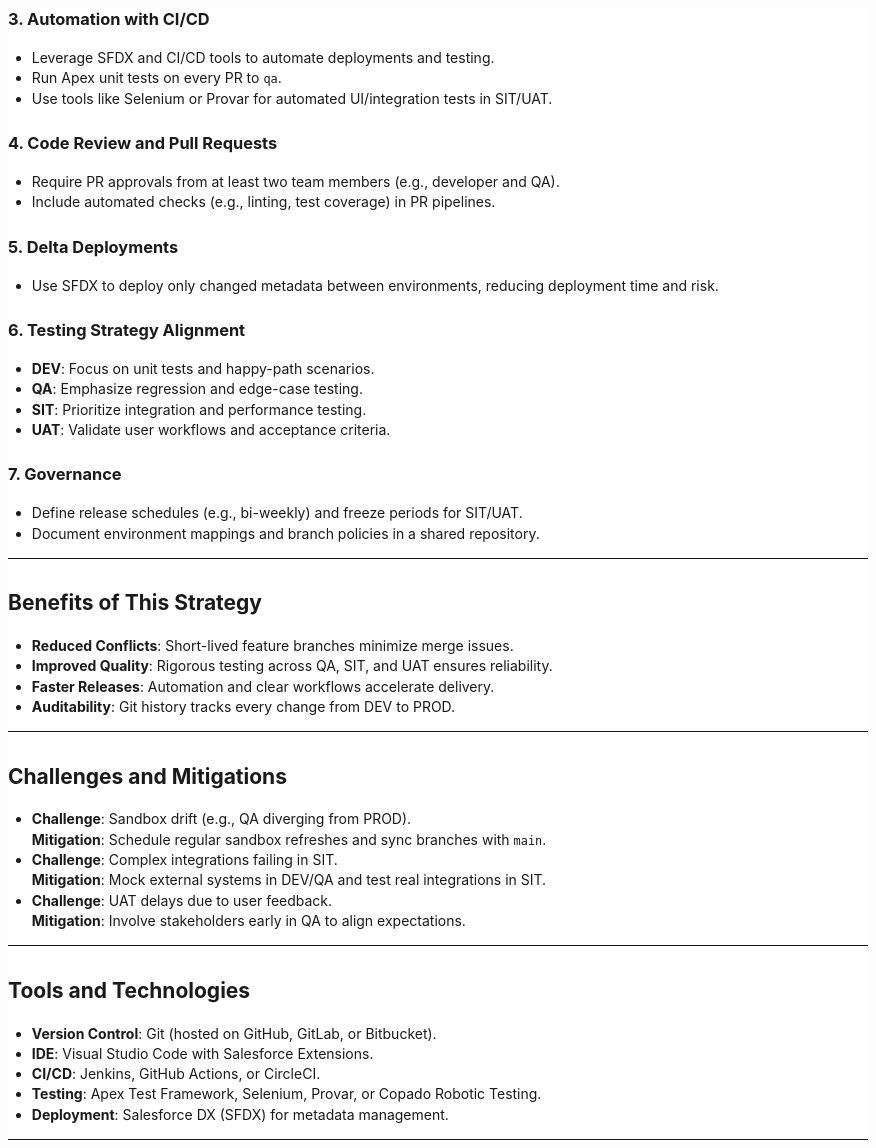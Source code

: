 ### 3. Automation with CI/CD
- Leverage SFDX and CI/CD tools to automate deployments and testing.
- Run Apex unit tests on every PR to `qa`.
- Use tools like Selenium or Provar for automated UI/integration tests in SIT/UAT.

### 4. Code Review and Pull Requests
- Require PR approvals from at least two team members (e.g., developer and QA).
- Include automated checks (e.g., linting, test coverage) in PR pipelines.

### 5. Delta Deployments
- Use SFDX to deploy only changed metadata between environments, reducing deployment time and risk.

### 6. Testing Strategy Alignment
- **DEV**: Focus on unit tests and happy-path scenarios.
- **QA**: Emphasize regression and edge-case testing.
- **SIT**: Prioritize integration and performance testing.
- **UAT**: Validate user workflows and acceptance criteria.

### 7. Governance
- Define release schedules (e.g., bi-weekly) and freeze periods for SIT/UAT.
- Document environment mappings and branch policies in a shared repository.

---

## Benefits of This Strategy
- **Reduced Conflicts**: Short-lived feature branches minimize merge issues.
- **Improved Quality**: Rigorous testing across QA, SIT, and UAT ensures reliability.
- **Faster Releases**: Automation and clear workflows accelerate delivery.
- **Auditability**: Git history tracks every change from DEV to PROD.

---

## Challenges and Mitigations
- **Challenge**: Sandbox drift (e.g., QA diverging from PROD).  
  **Mitigation**: Schedule regular sandbox refreshes and sync branches with `main`.
- **Challenge**: Complex integrations failing in SIT.  
  **Mitigation**: Mock external systems in DEV/QA and test real integrations in SIT.
- **Challenge**: UAT delays due to user feedback.  
  **Mitigation**: Involve stakeholders early in QA to align expectations.

---

## Tools and Technologies
- **Version Control**: Git (hosted on GitHub, GitLab, or Bitbucket).
- **IDE**: Visual Studio Code with Salesforce Extensions.
- **CI/CD**: Jenkins, GitHub Actions, or CircleCI.
- **Testing**: Apex Test Framework, Selenium, Provar, or Copado Robotic Testing.
- **Deployment**: Salesforce DX (SFDX) for metadata management.

---